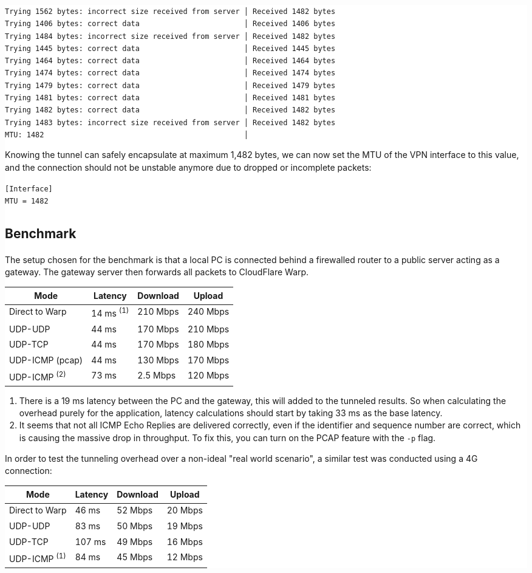 ```
Trying 1562 bytes: incorrect size received from server │ Received 1482 bytes
Trying 1406 bytes: correct data                        │ Received 1406 bytes
Trying 1484 bytes: incorrect size received from server │ Received 1482 bytes
Trying 1445 bytes: correct data                        │ Received 1445 bytes
Trying 1464 bytes: correct data                        │ Received 1464 bytes
Trying 1474 bytes: correct data                        │ Received 1474 bytes
Trying 1479 bytes: correct data                        │ Received 1479 bytes
Trying 1481 bytes: correct data                        │ Received 1481 bytes
Trying 1482 bytes: correct data                        │ Received 1482 bytes
Trying 1483 bytes: incorrect size received from server │ Received 1482 bytes
MTU: 1482                                              │
```

Knowing the tunnel can safely encapsulate at maximum 1,482 bytes, we can now set the MTU of the VPN interface to this value, and the connection should not be unstable anymore due to dropped or incomplete packets:

```
[Interface]
MTU = 1482
```

## Benchmark

The setup chosen for the benchmark is that a local PC is connected behind a firewalled router to a public server acting as a gateway. The gateway server then forwards all packets to CloudFlare Warp.

| Mode | Latency | Download | Upload |
|-------------------------------|---------|----------|----------|
| Direct to Warp | 14 ms <sup>(1)</sup> | 210 Mbps | 240 Mbps |
| UDP-UDP | 44 ms | 170 Mbps | 210 Mbps |
| UDP-TCP | 44 ms | 170 Mbps | 180 Mbps |
| UDP-ICMP (pcap) | 44 ms | 130 Mbps | 170 Mbps |
| UDP-ICMP <sup>(2)</sup> | 73 ms | 2.5 Mbps | 120 Mbps |

1.  There is a 19 ms latency between the PC and the gateway, this will added to the tunneled results. So when calculating the overhead purely for the application, latency calculations should start by taking 33 ms as the base latency.
2.  It seems that not all ICMP Echo Replies are delivered correctly, even if the identifier and sequence number are correct, which is causing the massive drop in throughput. To fix this, you can turn on the PCAP feature with the `-p` flag.

In order to test the tunneling overhead over a non-ideal "real world scenario", a similar test was conducted using a 4G connection:

| Mode | Latency | Download | Upload |
|-------------------------------|---------|----------|----------|
| Direct to Warp | 46 ms | 52 Mbps | 20 Mbps |
| UDP-UDP | 83 ms | 50 Mbps | 19 Mbps |
| UDP-TCP | 107 ms | 49 Mbps | 16 Mbps |
| UDP-ICMP <sup>(1)</sup> | 84 ms | 45 Mbps | 12 Mbps |
